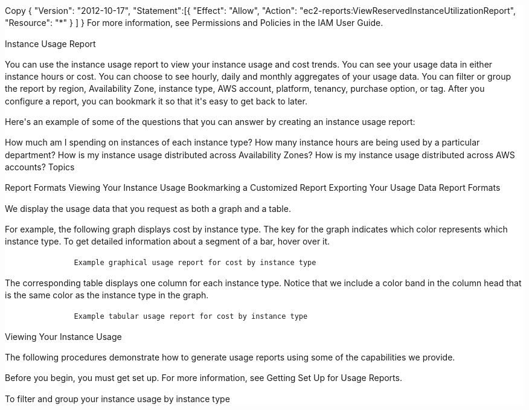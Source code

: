 Copy
{
  "Version": "2012-10-17",
  "Statement":[{
    "Effect": "Allow",
    "Action": "ec2-reports:ViewReservedInstanceUtilizationReport",
    "Resource": "*"
  }
  ]
}
For more information, see Permissions and Policies in the IAM User Guide.

Instance Usage Report

You can use the instance usage report to view your instance usage and cost trends. You can see your usage data in either instance hours or cost. You can choose to see hourly, daily and monthly aggregates of your usage data. You can filter or group the report by region, Availability Zone, instance type, AWS account, platform, tenancy, purchase option, or tag. After you configure a report, you can bookmark it so that it's easy to get back to later.

Here's an example of some of the questions that you can answer by creating an instance usage report:

How much am I spending on instances of each instance type?
How many instance hours are being used by a particular department?
How is my instance usage distributed across Availability Zones?
How is my instance usage distributed across AWS accounts?
Topics

Report Formats
Viewing Your Instance Usage
Bookmarking a Customized Report
Exporting Your Usage Data
Report Formats

We display the usage data that you request as both a graph and a table.

For example, the following graph displays cost by instance type. The key for the graph indicates which color represents which instance type. To get detailed information about a segment of a bar, hover over it.


                    Example graphical usage report for cost by instance type
                
The corresponding table displays one column for each instance type. Notice that we include a color band in the column head that is the same color as the instance type in the graph.


                    Example tabular usage report for cost by instance type
                
Viewing Your Instance Usage

The following procedures demonstrate how to generate usage reports using some of the capabilities we provide.

Before you begin, you must get set up. For more information, see Getting Set Up for Usage Reports.

To filter and group your instance usage by instance type
